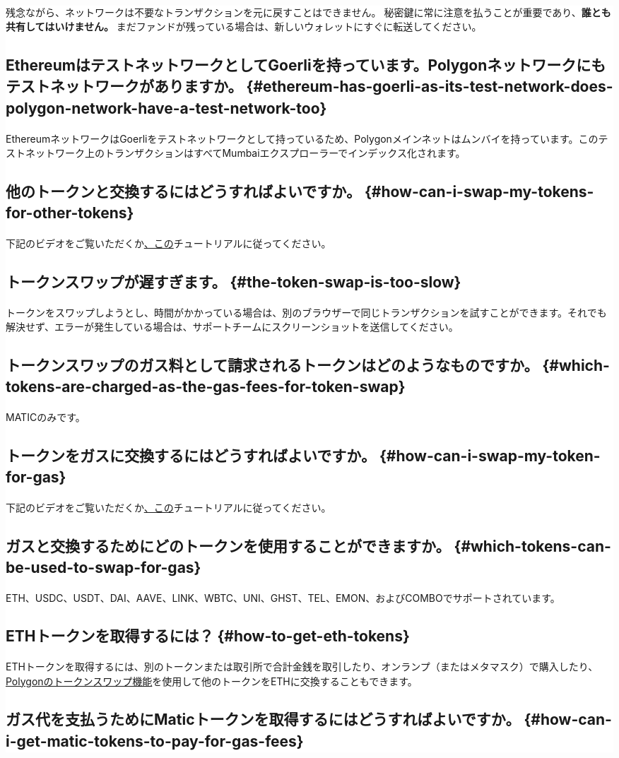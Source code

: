 残念ながら、ネットワークは不要なトランザクションを元に戻すことはできません。
秘密鍵に常に注意を払うことが重要であり、**誰とも共有してはいけません。**
まだファンドが残っている場合は、新しいウォレットにすぐに転送してください。

## EthereumはテストネットワークとしてGoerliを持っています。Polygonネットワークにもテストネットワークがありますか。 {#ethereum-has-goerli-as-its-test-network-does-polygon-network-have-a-test-network-too}

EthereumネットワークはGoerliをテストネットワークとして持っているため、Polygonメインネットはムンバイを持っています。このテストネットワーク上のトランザクションはすべてMumbaiエクスプローラーでインデックス化されます。

## 他のトークンと交換するにはどうすればよいですか。 {#how-can-i-swap-my-tokens-for-other-tokens}
下記のビデオをご覧いただくか[、この](/docs/develop/wallets/polygon-web-wallet/web-wallet-v3-guide.md#token-swap)チュートリアルに従ってください。

<video loop autoplay width="70%" height="70%" controls="true" >
  <source type="video/mp4" src="/img/wallet/v3/swap-token.mp4"></source>
  <p>お使いのブラウザはビデオエレメントをサポートしていません。</p>
</video>

## トークンスワップが遅すぎます。 {#the-token-swap-is-too-slow}

トークンをスワップしようとし、時間がかかっている場合は、別のブラウザーで同じトランザクションを試すことができます。それでも解決せず、エラーが発生している場合は、サポートチームにスクリーンショットを送信してください。

## トークンスワップのガス料として請求されるトークンはどのようなものですか。 {#which-tokens-are-charged-as-the-gas-fees-for-token-swap}
MATICのみです。

## トークンをガスに交換するにはどうすればよいですか。 {#how-can-i-swap-my-token-for-gas}
下記のビデオをご覧いただくか[、この](/docs/develop/wallets/polygon-web-wallet/web-wallet-v3-guide.md#swap-for-gas)チュートリアルに従ってください。

<video loop autoplay width="70%" height="70%" controls="true" >
  <source type="video/mp4" src="/img/wallet/v3/swap-gas.mp4"></source>
  <p>お使いのブラウザはビデオエレメントをサポートしていません。</p>
</video>

## ガスと交換するためにどのトークンを使用することができますか。 {#which-tokens-can-be-used-to-swap-for-gas}
ETH、USDC、USDT、DAI、AAVE、LINK、WBTC、UNI、GHST、TEL、EMON、およびCOMBOでサポートされています。

## ETHトークンを取得するには？ {#how-to-get-eth-tokens}
ETHトークンを取得するには、別のトークンまたは取引所で合計金銭を取引したり、オンランプ（またはメタマスク）で購入したり、[Polygonのトークンスワップ機能](https://wallet.polygon.technology/polygon/token-swap)を使用して他のトークンをETHに交換することもできます。

## ガス代を支払うためにMaticトークンを取得するにはどうすればよいですか。 {#how-can-i-get-matic-tokens-to-pay-for-gas-fees}
